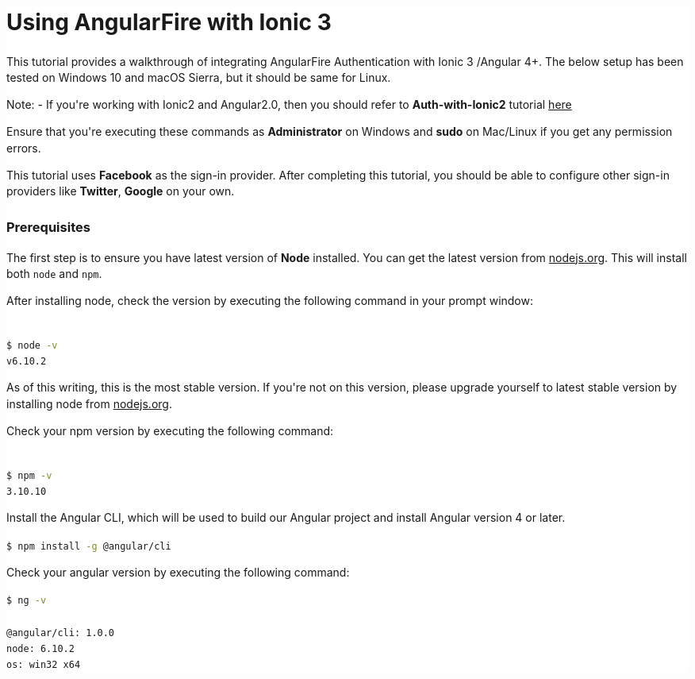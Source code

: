 # Using AngularFire with Ionic 3

This tutorial provides a walkthrough of integrating AngularFire Authentication with Ionic 3 /Angular 4+. 
The below setup has been tested on Windows 10 and macOS Sierra, but it should be same for Linux.

Note: - If you're working with Ionic2 and Angular2.0, then you should refer to **Auth-with-Ionic2** tutorial 
[here](https://github.com/angular/angularfire2/blob/master/docs/Auth-with-Ionic2.md)

Ensure that you're executing these commands as **Administrator** on Windows and **sudo** on Mac/Linux if you get any permission errors.

This tutorial uses **Facebook** as the sign-in provider. After completing this tutorial, you should be able to configure
other sign-in providers like **Twitter**, **Google** on your own.

### Prerequisites
The first step is to ensure you have latest version of **Node** installed.
You can get the latest version from [nodejs.org](https://nodejs.org).
This will install both `node` and `npm`.

After installing node, check the version by executing the following command in your prompt window:

```bash

$ node -v
v6.10.2
```

As of this writing, this is the most stable version. If you're not on this version,
please upgrade yourself to latest stable version by installing node from [nodejs.org](https://nodejs.org).

Check your npm version by executing the following command:
```bash

$ npm -v
3.10.10
```
Install the Angular CLI, which will be used to build our Angular project and install Angular version 4 or later.

```bash
$ npm install -g @angular/cli
```
Check your angular version by executing the following command:

```bash
$ ng -v

@angular/cli: 1.0.0
node: 6.10.2
os: win32 x64
```
